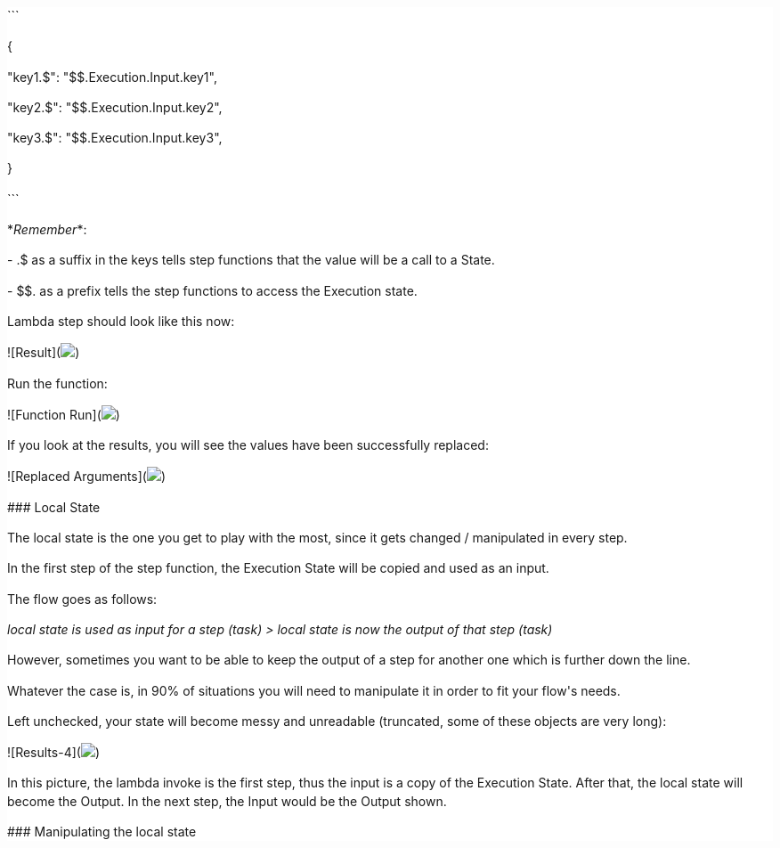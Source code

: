 \`\`\` 

{

  "key1.$": "$$.Execution.Input.key1",

  "key2.$": "$$.Execution.Input.key2",

  "key3.$": "$$.Execution.Input.key3",

} 

\`\`\`

\**Remember**:

\- .$ as a suffix in the keys tells step functions that the value will be a call to a State.

\- $$. as a prefix tells the step functions to access the Execution state.

Lambda step should look like this now:

!\[Result\](![](https://dev-to-uploads.s3.amazonaws.com/uploads/articles/ilt4372g3hoxjbseeus2.png))

Run the function:

!\[Function Run\](![](https://dev-to-uploads.s3.amazonaws.com/uploads/articles/gwjpx1dnbt33axndoni7.png))

If you look at the results, you will see the values have been successfully replaced:

!\[Replaced Arguments\](![](https://dev-to-uploads.s3.amazonaws.com/uploads/articles/cwr54lvypbdula3297rl.png))

\### Local State <a name="local-state"></a>

The local state is the one you get to play with the most, since it gets changed / manipulated in every step. 

In the first step of the step function, the Execution State will be copied and used as an input. 

The flow goes as follows:

_local state is used as input for a step (task) > local state is now the output of that step (task)_

However, sometimes you want to be able to keep the output of a step for another one which is further down the line.

Whatever the case is, in 90% of situations you will need to manipulate it in order to fit your flow's needs.

Left unchecked, your state will become messy and unreadable (truncated, some of these objects are very long):

!\[Results-4\](![](https://dev-to-uploads.s3.amazonaws.com/uploads/articles/4m06l6gkuqag1vgbzdoh.png))

In this picture, the lambda invoke is the first step, thus the input is a copy of the Execution State. After that, the local state will become the Output. In the next step, the Input would be the Output shown.

\### Manipulating the local state <a name="manipulate-state"></a>
